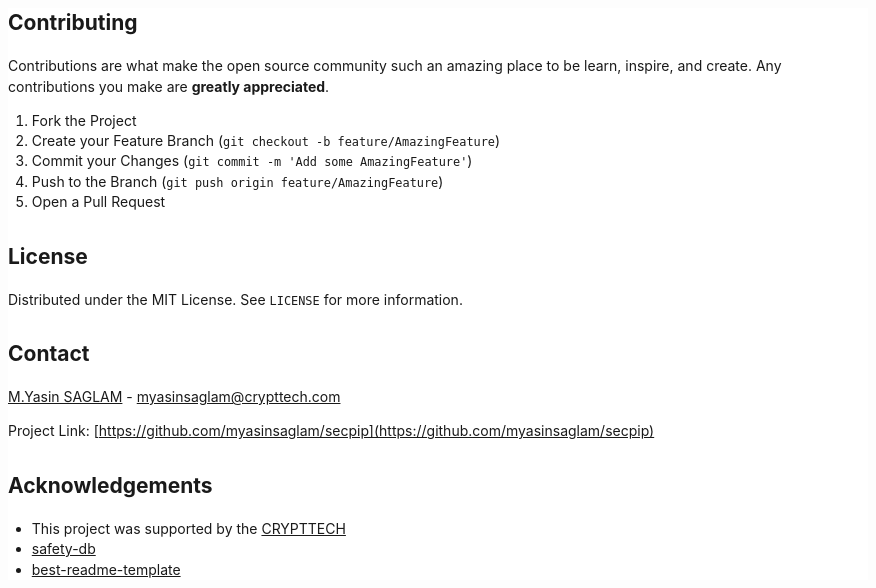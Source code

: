 

## Contributing

Contributions are what make the open source community such an amazing place to be learn, inspire, and create. Any contributions you make are **greatly appreciated**.

1. Fork the Project
2. Create your Feature Branch (`git checkout -b feature/AmazingFeature`)
3. Commit your Changes (`git commit -m 'Add some AmazingFeature'`)
4. Push to the Branch (`git push origin feature/AmazingFeature`)
5. Open a Pull Request




## License

Distributed under the MIT License. See `LICENSE` for more information.



## Contact

[M.Yasin SAGLAM](https://www.linkedin.com/in/myasinsaglam/?locale=en_US) - myasinsaglam@crypttech.com

Project Link: [https://github.com/myasinsaglam/secpip](https://github.com/myasinsaglam/secpip)


  
## Acknowledgements
* This project was supported by the [CRYPTTECH](https://www.crypttech.com/en/)
* [safety-db](https://github.com/pyupio/safety-db)
* [best-readme-template](https://github.com/othneildrew/Best-README-Template)






[contributors-shield]: https://img.shields.io/github/contributors/myasinsaglam/secpip.svg?style=for-the-badge
[contributors-url]: https://github.com/myasinsaglam/secpip/graphs/contributors
[forks-shield]: https://img.shields.io/github/forks/myasinsaglam/secpip.svg?style=for-the-badge
[forks-url]: https://img.shields.io/github/forks/myasinsaglam/secpip/network/members
[stars-shield]: https://img.shields.io/github/stars/myasinsaglam/secpip.svg?style=for-the-badge
[stars-url]: https://img.shields.io/github/stars/myasinsaglam/secpip/stargazers
[issues-shield]: https://img.shields.io/github/issues/myasinsaglam/secpip.svg?style=for-the-badge
[issues-url]: https://github.com/myasinsaglam/secpip/issues
[license-shield]: https://img.shields.io/github/license/myasinsaglam/secpip.svg?style=for-the-badge
[license-url]: https://github.com/myasinsaglam/secpip/blob/master/LICENSE.md
[linkedin-shield]: https://img.shields.io/badge/-LinkedIn-black.svg?style=for-the-badge&logo=linkedin&colorB=555
[linkedin-url]: https://www.linkedin.com/in/myasinsaglam/?locale=en_US
[downloads-badge]: https://img.shields.io/pypi/dd/secpip?style=for-the-badge
